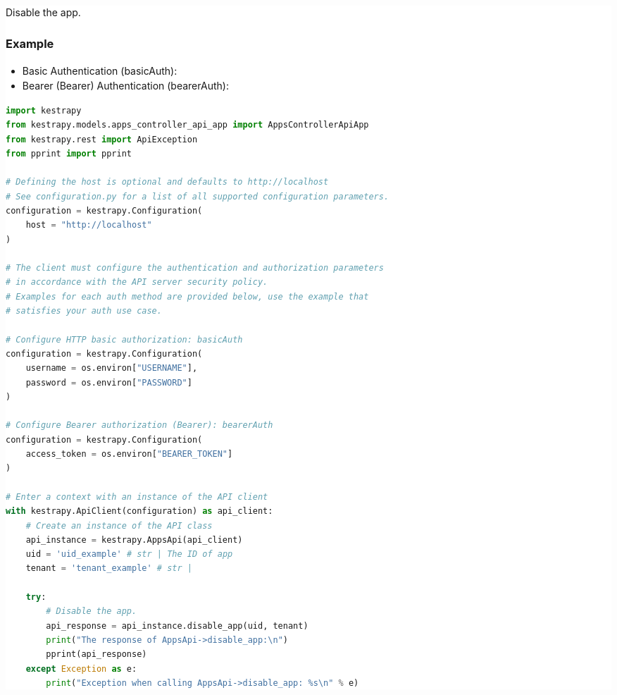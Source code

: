 Disable the app.

### Example

* Basic Authentication (basicAuth):
* Bearer (Bearer) Authentication (bearerAuth):

```python
import kestrapy
from kestrapy.models.apps_controller_api_app import AppsControllerApiApp
from kestrapy.rest import ApiException
from pprint import pprint

# Defining the host is optional and defaults to http://localhost
# See configuration.py for a list of all supported configuration parameters.
configuration = kestrapy.Configuration(
    host = "http://localhost"
)

# The client must configure the authentication and authorization parameters
# in accordance with the API server security policy.
# Examples for each auth method are provided below, use the example that
# satisfies your auth use case.

# Configure HTTP basic authorization: basicAuth
configuration = kestrapy.Configuration(
    username = os.environ["USERNAME"],
    password = os.environ["PASSWORD"]
)

# Configure Bearer authorization (Bearer): bearerAuth
configuration = kestrapy.Configuration(
    access_token = os.environ["BEARER_TOKEN"]
)

# Enter a context with an instance of the API client
with kestrapy.ApiClient(configuration) as api_client:
    # Create an instance of the API class
    api_instance = kestrapy.AppsApi(api_client)
    uid = 'uid_example' # str | The ID of app
    tenant = 'tenant_example' # str | 

    try:
        # Disable the app.
        api_response = api_instance.disable_app(uid, tenant)
        print("The response of AppsApi->disable_app:\n")
        pprint(api_response)
    except Exception as e:
        print("Exception when calling AppsApi->disable_app: %s\n" % e)
```


